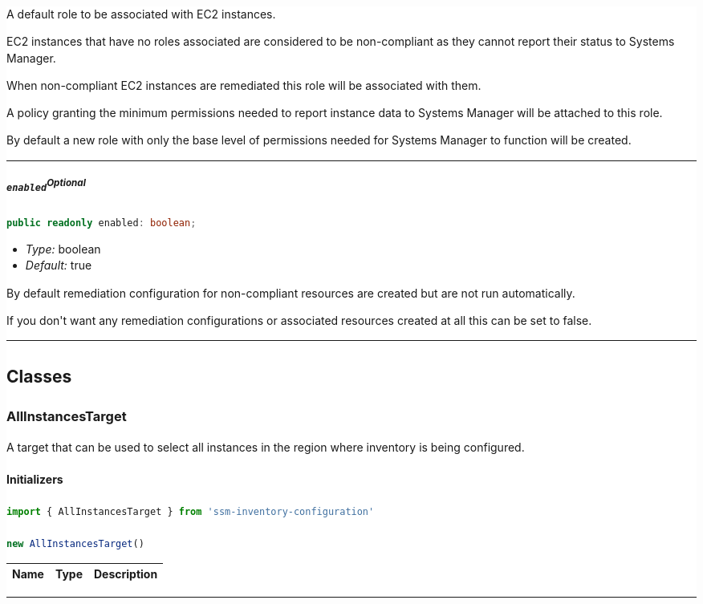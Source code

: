 A default role to be associated with EC2 instances.

EC2 instances that have no roles associated are considered to be
non-compliant as they cannot report their status to Systems Manager.

When non-compliant EC2 instances are remediated this role will be
associated with them.

A policy granting the minimum permissions needed to report instance data
to Systems Manager will be attached to this role.

By default a new role with only the base level of permissions needed for
Systems Manager to function will be created.

---

##### `enabled`<sup>Optional</sup> <a name="enabled" id="ssm-inventory-configuration.PermissionRemediationOptions.property.enabled"></a>

```typescript
public readonly enabled: boolean;
```

- *Type:* boolean
- *Default:* true

By default remediation configuration for non-compliant resources are created but are not run automatically.

If you don't want any remediation configurations or associated resources
created at all this can be set to false.

---

## Classes <a name="Classes" id="Classes"></a>

### AllInstancesTarget <a name="AllInstancesTarget" id="ssm-inventory-configuration.AllInstancesTarget"></a>

A target that can be used to select all instances in the region where inventory is being configured.

#### Initializers <a name="Initializers" id="ssm-inventory-configuration.AllInstancesTarget.Initializer"></a>

```typescript
import { AllInstancesTarget } from 'ssm-inventory-configuration'

new AllInstancesTarget()
```

| **Name** | **Type** | **Description** |
| --- | --- | --- |

---
